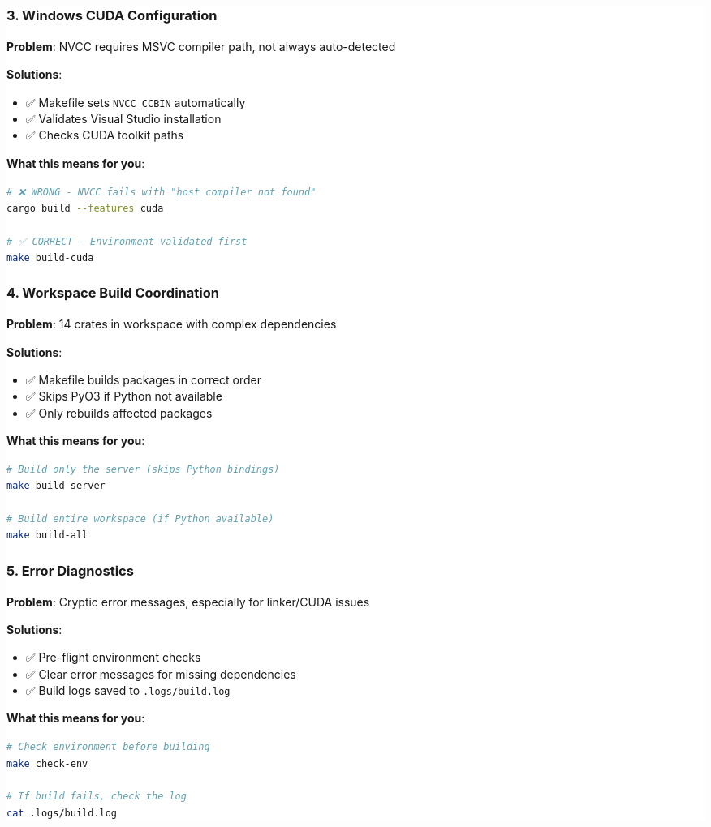 ### 3. Windows CUDA Configuration

**Problem**: NVCC requires MSVC compiler path, not always auto-detected

**Solutions**:

- ✅ Makefile sets `NVCC_CCBIN` automatically
- ✅ Validates Visual Studio installation
- ✅ Checks CUDA toolkit paths

**What this means for you**:

```bash
# ❌ WRONG - NVCC fails with "host compiler not found"
cargo build --features cuda

# ✅ CORRECT - Environment validated first
make build-cuda
```

### 4. Workspace Build Coordination

**Problem**: 14 crates in workspace with complex dependencies

**Solutions**:

- ✅ Makefile builds packages in correct order
- ✅ Skips PyO3 if Python not available
- ✅ Only rebuilds affected packages

**What this means for you**:

```bash
# Build only the server (skips Python bindings)
make build-server

# Build entire workspace (if Python available)
make build-all
```

### 5. Error Diagnostics

**Problem**: Cryptic error messages, especially for linker/CUDA issues

**Solutions**:

- ✅ Pre-flight environment checks
- ✅ Clear error messages for missing dependencies
- ✅ Build logs saved to `.logs/build.log`

**What this means for you**:

```bash
# Check environment before building
make check-env

# If build fails, check the log
cat .logs/build.log
```
